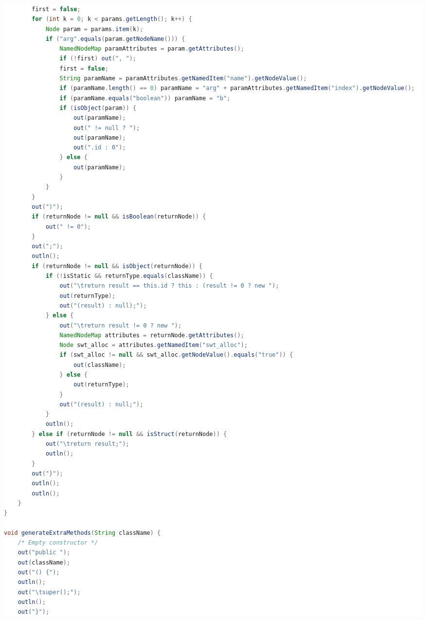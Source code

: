 ```java
		first = false;
		for (int k = 0; k < params.getLength(); k++) {
			Node param = params.item(k);
			if ("arg".equals(param.getNodeName())) {
				NamedNodeMap paramAttributes = param.getAttributes();
				if (!first) out(", ");
				first = false;
				String paramName = paramAttributes.getNamedItem("name").getNodeValue();
				if (paramName.length() == 0) paramName = "arg" + paramAttributes.getNamedItem("index").getNodeValue();
				if (paramName.equals("boolean")) paramName = "b";
				if (isObject(param)) {
					out(paramName);
					out(" != null ? ");
					out(paramName);
					out(".id : 0");
				} else {
					out(paramName);
				}
			}
		}
		out(")");
		if (returnNode != null && isBoolean(returnNode)) {
			out(" != 0");
		}
		out(";");
		outln();
		if (returnNode != null && isObject(returnNode)) {
			if (!isStatic && returnType.equals(className)) {
				out("\treturn result == this.id ? this : (result != 0 ? new ");
				out(returnType);
				out("(result) : null);");
			} else {
				out("\treturn result != 0 ? new ");
				NamedNodeMap attributes = returnNode.getAttributes();
				Node swt_alloc = attributes.getNamedItem("swt_alloc");
				if (swt_alloc != null && swt_alloc.getNodeValue().equals("true")) {
					out(className);
				} else {
					out(returnType);
				}
				out("(result) : null;");
			}
			outln();
		} else if (returnNode != null && isStruct(returnNode)) {
			out("\treturn result;");
			outln();
		}
		out("}");
		outln();
		outln();
	}
}

void generateExtraMethods(String className) {
	/* Empty constructor */
	out("public ");
	out(className);
	out("() {");
	outln();
	out("\tsuper();");
	outln();
	out("}");
```